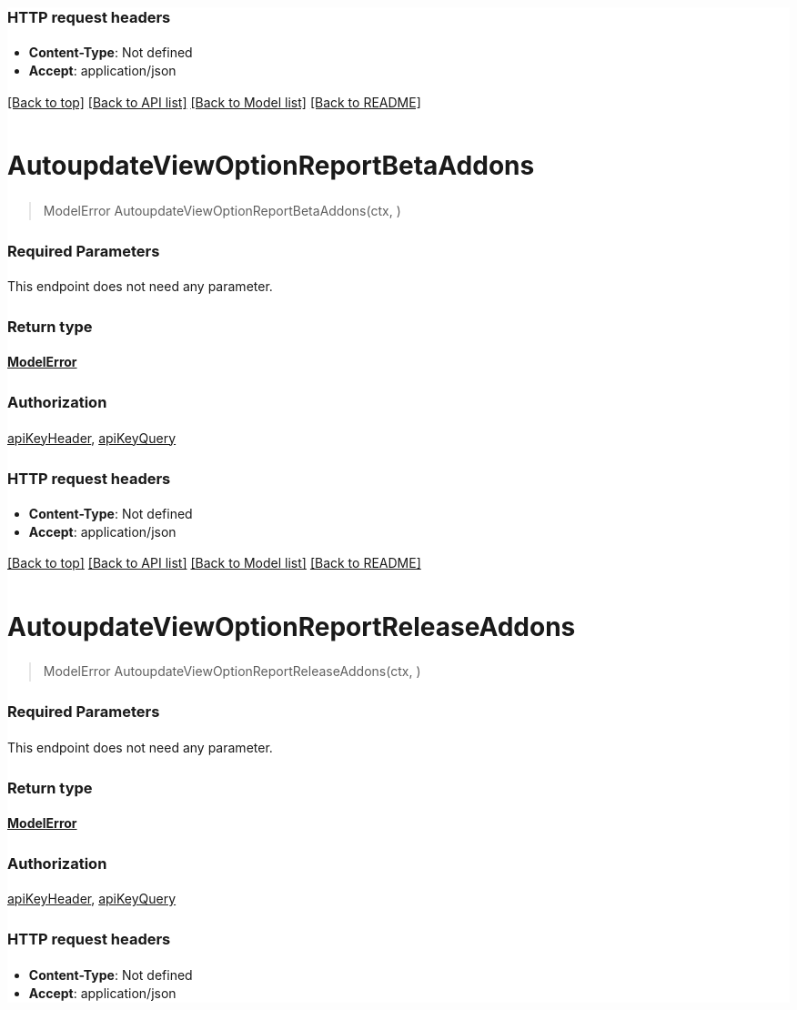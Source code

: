 ### HTTP request headers

 - **Content-Type**: Not defined
 - **Accept**: application/json

[[Back to top]](#) [[Back to API list]](../README.md#documentation-for-api-endpoints) [[Back to Model list]](../README.md#documentation-for-models) [[Back to README]](../README.md)

# **AutoupdateViewOptionReportBetaAddons**
> ModelError AutoupdateViewOptionReportBetaAddons(ctx, )


### Required Parameters
This endpoint does not need any parameter.

### Return type

[**ModelError**](Error.md)

### Authorization

[apiKeyHeader](../README.md#apiKeyHeader), [apiKeyQuery](../README.md#apiKeyQuery)

### HTTP request headers

 - **Content-Type**: Not defined
 - **Accept**: application/json

[[Back to top]](#) [[Back to API list]](../README.md#documentation-for-api-endpoints) [[Back to Model list]](../README.md#documentation-for-models) [[Back to README]](../README.md)

# **AutoupdateViewOptionReportReleaseAddons**
> ModelError AutoupdateViewOptionReportReleaseAddons(ctx, )


### Required Parameters
This endpoint does not need any parameter.

### Return type

[**ModelError**](Error.md)

### Authorization

[apiKeyHeader](../README.md#apiKeyHeader), [apiKeyQuery](../README.md#apiKeyQuery)

### HTTP request headers

 - **Content-Type**: Not defined
 - **Accept**: application/json
